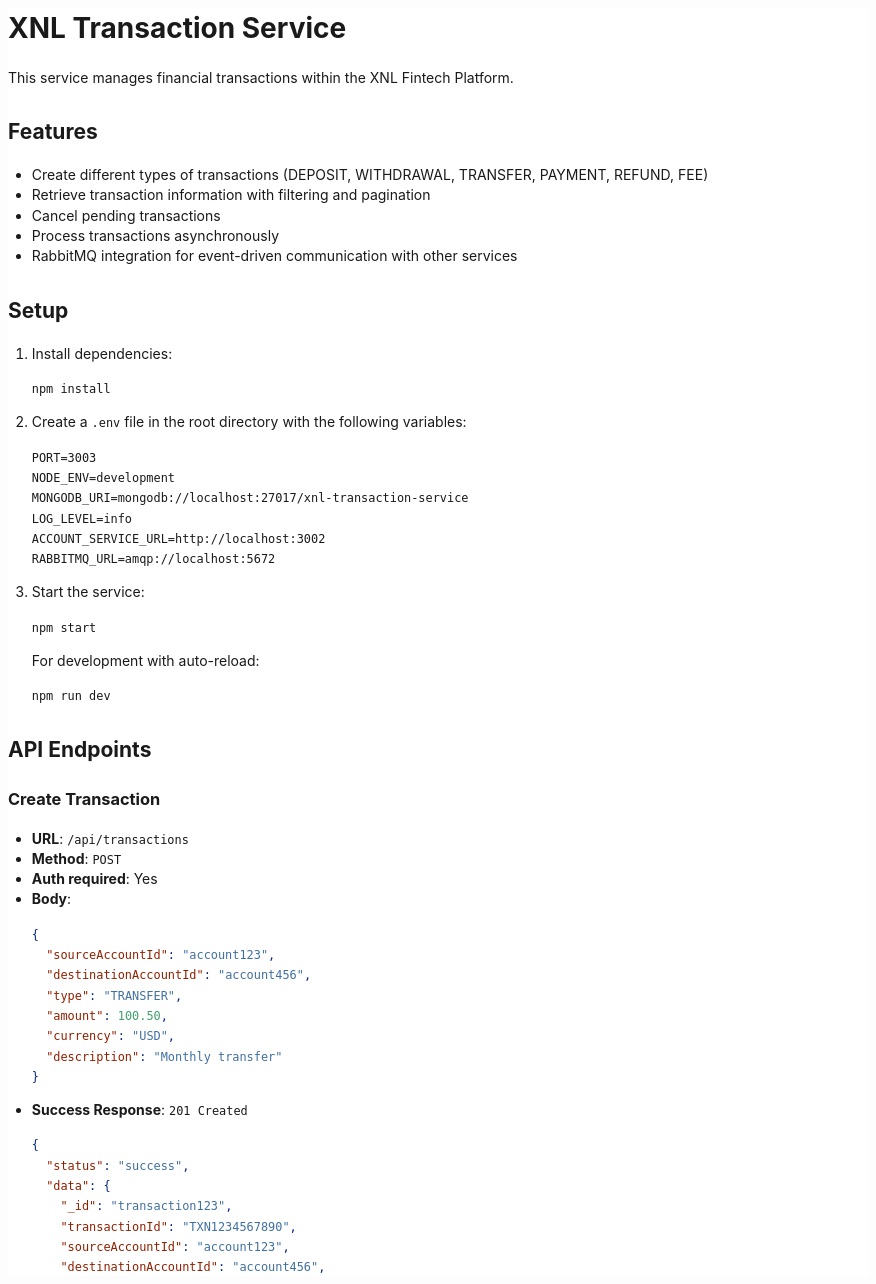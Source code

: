 # XNL Transaction Service

This service manages financial transactions within the XNL Fintech Platform.

## Features

- Create different types of transactions (DEPOSIT, WITHDRAWAL, TRANSFER, PAYMENT, REFUND, FEE)
- Retrieve transaction information with filtering and pagination
- Cancel pending transactions
- Process transactions asynchronously
- RabbitMQ integration for event-driven communication with other services

## Setup

1. Install dependencies:
   ```
   npm install
   ```

2. Create a `.env` file in the root directory with the following variables:
   ```
   PORT=3003
   NODE_ENV=development
   MONGODB_URI=mongodb://localhost:27017/xnl-transaction-service
   LOG_LEVEL=info
   ACCOUNT_SERVICE_URL=http://localhost:3002
   RABBITMQ_URL=amqp://localhost:5672
   ```

3. Start the service:
   ```
   npm start
   ```

   For development with auto-reload:
   ```
   npm run dev
   ```

## API Endpoints

### Create Transaction
- **URL**: `/api/transactions`
- **Method**: `POST`
- **Auth required**: Yes
- **Body**:
  ```json
  {
    "sourceAccountId": "account123",
    "destinationAccountId": "account456",
    "type": "TRANSFER",
    "amount": 100.50,
    "currency": "USD",
    "description": "Monthly transfer"
  }
  ```
- **Success Response**: `201 Created`
  ```json
  {
    "status": "success",
    "data": {
      "_id": "transaction123",
      "transactionId": "TXN1234567890",
      "sourceAccountId": "account123",
      "destinationAccountId": "account456",
  ```